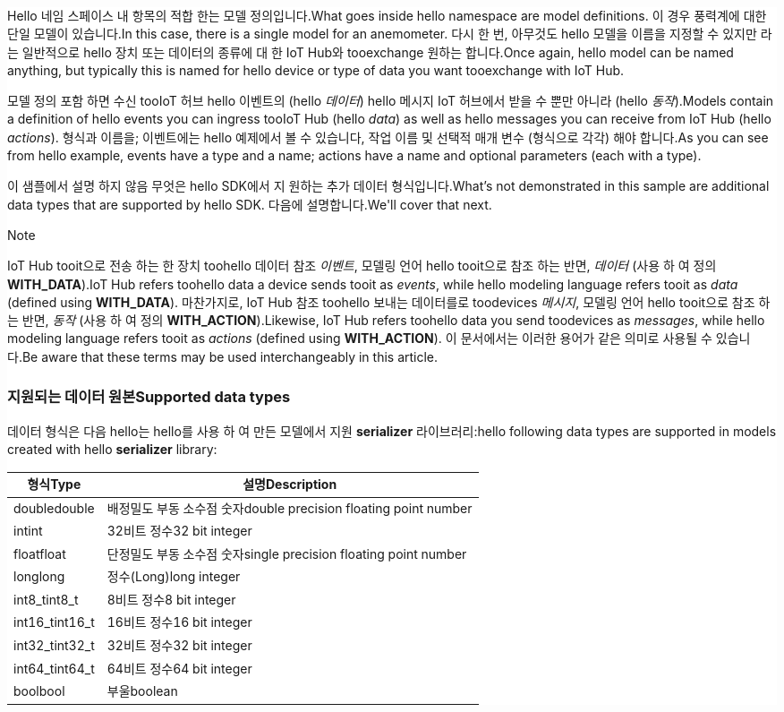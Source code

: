 <span data-ttu-id="eeee1-120">Hello 네임 스페이스 내 항목의 적합 한는 모델 정의입니다.</span><span class="sxs-lookup"><span data-stu-id="eeee1-120">What goes inside hello namespace are model definitions.</span></span> <span data-ttu-id="eeee1-121">이 경우 풍력계에 대한 단일 모델이 있습니다.</span><span class="sxs-lookup"><span data-stu-id="eeee1-121">In this case, there is a single model for an anemometer.</span></span> <span data-ttu-id="eeee1-122">다시 한 번, 아무것도 hello 모델을 이름을 지정할 수 있지만 라는 일반적으로 hello 장치 또는 데이터의 종류에 대 한 IoT Hub와 tooexchange 원하는 합니다.</span><span class="sxs-lookup"><span data-stu-id="eeee1-122">Once again, hello model can be named anything, but typically this is named for hello device or type of data you want tooexchange with IoT Hub.</span></span>  

<span data-ttu-id="eeee1-123">모델 정의 포함 하면 수신 tooIoT 허브 hello 이벤트의 (hello *데이터*) hello 메시지 IoT 허브에서 받을 수 뿐만 아니라 (hello *동작*).</span><span class="sxs-lookup"><span data-stu-id="eeee1-123">Models contain a definition of hello events you can ingress tooIoT Hub (hello *data*) as well as hello messages you can receive from IoT Hub (hello *actions*).</span></span> <span data-ttu-id="eeee1-124">형식과 이름을; 이벤트에는 hello 예제에서 볼 수 있습니다, 작업 이름 및 선택적 매개 변수 (형식으로 각각) 해야 합니다.</span><span class="sxs-lookup"><span data-stu-id="eeee1-124">As you can see from hello example, events have a type and a name; actions have a name and optional parameters (each with a type).</span></span>

<span data-ttu-id="eeee1-125">이 샘플에서 설명 하지 않음 무엇은 hello SDK에서 지 원하는 추가 데이터 형식입니다.</span><span class="sxs-lookup"><span data-stu-id="eeee1-125">What’s not demonstrated in this sample are additional data types that are supported by hello SDK.</span></span> <span data-ttu-id="eeee1-126">다음에 설명합니다.</span><span class="sxs-lookup"><span data-stu-id="eeee1-126">We'll cover that next.</span></span>

> [!NOTE]
> <span data-ttu-id="eeee1-127">IoT Hub tooit으로 전송 하는 한 장치 toohello 데이터 참조 *이벤트*, 모델링 언어 hello tooit으로 참조 하는 반면, *데이터* (사용 하 여 정의 **WITH_DATA**).</span><span class="sxs-lookup"><span data-stu-id="eeee1-127">IoT Hub refers toohello data a device sends tooit as *events*, while hello modeling language refers tooit as *data* (defined using **WITH_DATA**).</span></span> <span data-ttu-id="eeee1-128">마찬가지로, IoT Hub 참조 toohello 보내는 데이터를로 toodevices *메시지*, 모델링 언어 hello tooit으로 참조 하는 반면, *동작* (사용 하 여 정의 **WITH_ACTION**).</span><span class="sxs-lookup"><span data-stu-id="eeee1-128">Likewise, IoT Hub refers toohello data you send toodevices as *messages*, while hello modeling language refers tooit as *actions* (defined using **WITH_ACTION**).</span></span> <span data-ttu-id="eeee1-129">이 문서에서는 이러한 용어가 같은 의미로 사용될 수 있습니다.</span><span class="sxs-lookup"><span data-stu-id="eeee1-129">Be aware that these terms may be used interchangeably in this article.</span></span>
> 
> 

### <a name="supported-data-types"></a><span data-ttu-id="eeee1-130">지원되는 데이터 원본</span><span class="sxs-lookup"><span data-stu-id="eeee1-130">Supported data types</span></span>
<span data-ttu-id="eeee1-131">데이터 형식은 다음 hello는 hello를 사용 하 여 만든 모델에서 지원 **serializer** 라이브러리:</span><span class="sxs-lookup"><span data-stu-id="eeee1-131">hello following data types are supported in models created with hello **serializer** library:</span></span>

| <span data-ttu-id="eeee1-132">형식</span><span class="sxs-lookup"><span data-stu-id="eeee1-132">Type</span></span> | <span data-ttu-id="eeee1-133">설명</span><span class="sxs-lookup"><span data-stu-id="eeee1-133">Description</span></span> |
| --- | --- |
| <span data-ttu-id="eeee1-134">double</span><span class="sxs-lookup"><span data-stu-id="eeee1-134">double</span></span> |<span data-ttu-id="eeee1-135">배정밀도 부동 소수점 숫자</span><span class="sxs-lookup"><span data-stu-id="eeee1-135">double precision floating point number</span></span> |
| <span data-ttu-id="eeee1-136">int</span><span class="sxs-lookup"><span data-stu-id="eeee1-136">int</span></span> |<span data-ttu-id="eeee1-137">32비트 정수</span><span class="sxs-lookup"><span data-stu-id="eeee1-137">32 bit integer</span></span> |
| <span data-ttu-id="eeee1-138">float</span><span class="sxs-lookup"><span data-stu-id="eeee1-138">float</span></span> |<span data-ttu-id="eeee1-139">단정밀도 부동 소수점 숫자</span><span class="sxs-lookup"><span data-stu-id="eeee1-139">single precision floating point number</span></span> |
| <span data-ttu-id="eeee1-140">long</span><span class="sxs-lookup"><span data-stu-id="eeee1-140">long</span></span> |<span data-ttu-id="eeee1-141">정수(Long)</span><span class="sxs-lookup"><span data-stu-id="eeee1-141">long integer</span></span> |
| <span data-ttu-id="eeee1-142">int8\_t</span><span class="sxs-lookup"><span data-stu-id="eeee1-142">int8\_t</span></span> |<span data-ttu-id="eeee1-143">8비트 정수</span><span class="sxs-lookup"><span data-stu-id="eeee1-143">8 bit integer</span></span> |
| <span data-ttu-id="eeee1-144">int16\_t</span><span class="sxs-lookup"><span data-stu-id="eeee1-144">int16\_t</span></span> |<span data-ttu-id="eeee1-145">16비트 정수</span><span class="sxs-lookup"><span data-stu-id="eeee1-145">16 bit integer</span></span> |
| <span data-ttu-id="eeee1-146">int32\_t</span><span class="sxs-lookup"><span data-stu-id="eeee1-146">int32\_t</span></span> |<span data-ttu-id="eeee1-147">32비트 정수</span><span class="sxs-lookup"><span data-stu-id="eeee1-147">32 bit integer</span></span> |
| <span data-ttu-id="eeee1-148">int64\_t</span><span class="sxs-lookup"><span data-stu-id="eeee1-148">int64\_t</span></span> |<span data-ttu-id="eeee1-149">64비트 정수</span><span class="sxs-lookup"><span data-stu-id="eeee1-149">64 bit integer</span></span> |
| <span data-ttu-id="eeee1-150">bool</span><span class="sxs-lookup"><span data-stu-id="eeee1-150">bool</span></span> |<span data-ttu-id="eeee1-151">부울</span><span class="sxs-lookup"><span data-stu-id="eeee1-151">boolean</span></span> |